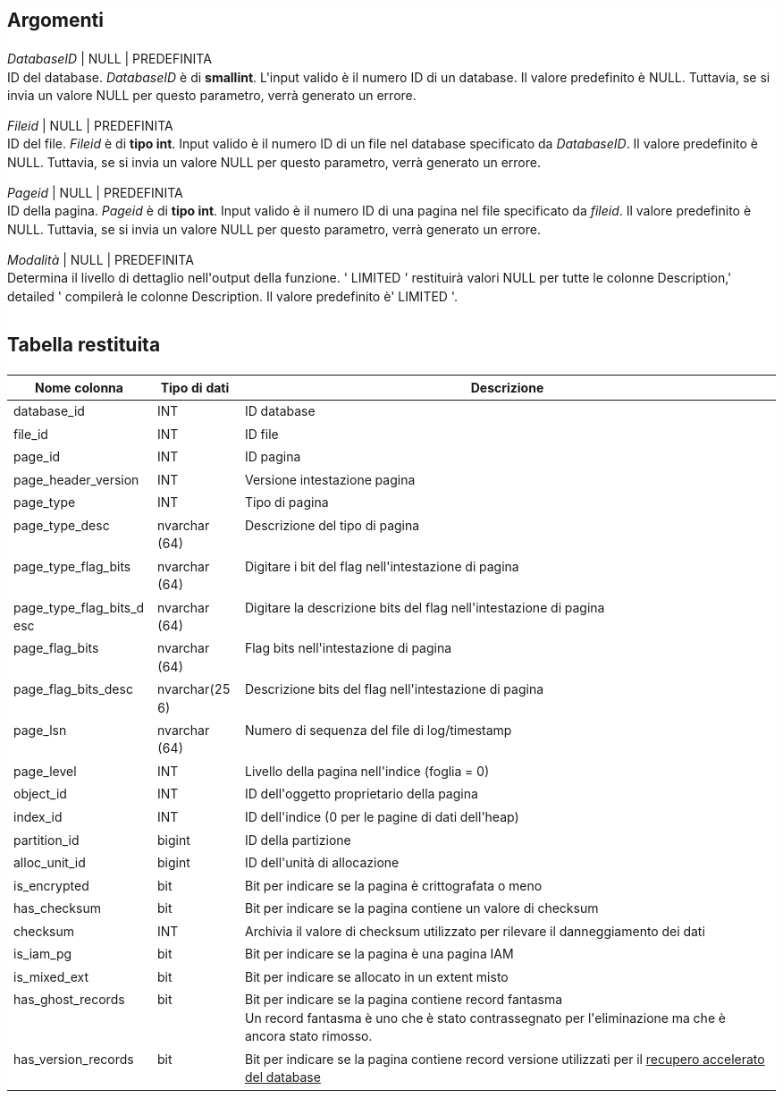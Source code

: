 ## <a name="arguments"></a>Argomenti  
*DatabaseID* | NULL | PREDEFINITA     
ID del database. *DatabaseID* è di **smallint**. L'input valido è il numero ID di un database. Il valore predefinito è NULL. Tuttavia, se si invia un valore NULL per questo parametro, verrà generato un errore.
 
*Fileid* | NULL | PREDEFINITA   
ID del file. *Fileid* è di **tipo int**.  Input valido è il numero ID di un file nel database specificato da *DatabaseID*. Il valore predefinito è NULL. Tuttavia, se si invia un valore NULL per questo parametro, verrà generato un errore.

*Pageid* | NULL | PREDEFINITA   
ID della pagina.  *Pageid* è di **tipo int**.  Input valido è il numero ID di una pagina nel file specificato da *fileid*. Il valore predefinito è NULL. Tuttavia, se si invia un valore NULL per questo parametro, verrà generato un errore.

*Modalità* | NULL | PREDEFINITA   
Determina il livello di dettaglio nell'output della funzione. ' LIMITED ' restituirà valori NULL per tutte le colonne Description,' detailed ' compilerà le colonne Description.  Il valore predefinito è' LIMITED '.

## <a name="table-returned"></a>Tabella restituita  

|Nome colonna|Tipo di dati|Descrizione|  
|-----------------|---------------|-----------------|  
|database_id |INT |ID database |
|file_id |INT |ID file |
|page_id |INT |ID pagina |
|page_header_version |INT |Versione intestazione pagina |
|page_type |INT |Tipo di pagina |
|page_type_desc |nvarchar (64) |Descrizione del tipo di pagina |
|page_type_flag_bits |nvarchar (64) |Digitare i bit del flag nell'intestazione di pagina |
|page_type_flag_bits_desc |nvarchar (64) |Digitare la descrizione bits del flag nell'intestazione di pagina |
|page_flag_bits |nvarchar (64) |Flag bits nell'intestazione di pagina |
|page_flag_bits_desc |nvarchar(256) |Descrizione bits del flag nell'intestazione di pagina |
|page_lsn |nvarchar (64) |Numero di sequenza del file di log/timestamp |
|page_level |INT |Livello della pagina nell'indice (foglia = 0) |
|object_id |INT |ID dell'oggetto proprietario della pagina |
|index_id |INT |ID dell'indice (0 per le pagine di dati dell'heap) |
|partition_id |bigint |ID della partizione |
|alloc_unit_id |bigint |ID dell'unità di allocazione |
|is_encrypted |bit |Bit per indicare se la pagina è crittografata o meno |
|has_checksum |bit |Bit per indicare se la pagina contiene un valore di checksum |
|checksum |INT |Archivia il valore di checksum utilizzato per rilevare il danneggiamento dei dati |
|is_iam_pg |bit |Bit per indicare se la pagina è una pagina IAM  |
|is_mixed_ext |bit |Bit per indicare se allocato in un extent misto |
|has_ghost_records |bit |Bit per indicare se la pagina contiene record fantasma <br> Un record fantasma è uno che è stato contrassegnato per l'eliminazione ma che è ancora stato rimosso.|
|has_version_records |bit |Bit per indicare se la pagina contiene record versione utilizzati per il [recupero accelerato del database](../backup-restore/restore-and-recovery-overview-sql-server.md#adr) |